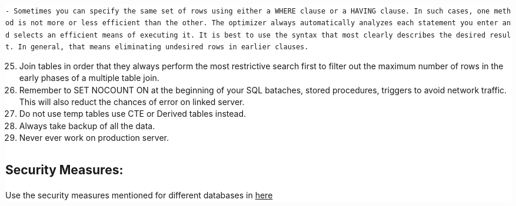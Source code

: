     - Sometimes you can specify the same set of rows using either a WHERE clause or a HAVING clause. In such cases, one method is not more or less efficient than the other. The optimizer always automatically analyzes each statement you enter and selects an efficient means of executing it. It is best to use the syntax that most clearly describes the desired result. In general, that means eliminating undesired rows in earlier clauses.
25. Join tables in order that they always perform the most restrictive search first to filter out the maximum number of rows in the early phases of a multiple table join.
26. Remember to SET NOCOUNT ON at the beginning of your SQL bataches, stored procedures, triggers to avoid network traffic. This will also reduct the chances of error on linked server.
27. Do not use temp tables use CTE or Derived tables instead.
28. Always take backup of all the data.
29. Never ever work on production server.

## Security Measures:
Use the security measures mentioned for different databases in [here](https://cheatsheetseries.owasp.org/cheatsheets/Database_Security_Cheat_Sheet.html)